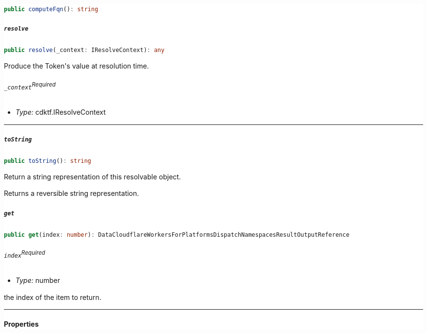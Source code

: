 ```typescript
public computeFqn(): string
```

##### `resolve` <a name="resolve" id="@cdktf/provider-cloudflare.dataCloudflareWorkersForPlatformsDispatchNamespaces.DataCloudflareWorkersForPlatformsDispatchNamespacesResultList.resolve"></a>

```typescript
public resolve(_context: IResolveContext): any
```

Produce the Token's value at resolution time.

###### `_context`<sup>Required</sup> <a name="_context" id="@cdktf/provider-cloudflare.dataCloudflareWorkersForPlatformsDispatchNamespaces.DataCloudflareWorkersForPlatformsDispatchNamespacesResultList.resolve.parameter._context"></a>

- *Type:* cdktf.IResolveContext

---

##### `toString` <a name="toString" id="@cdktf/provider-cloudflare.dataCloudflareWorkersForPlatformsDispatchNamespaces.DataCloudflareWorkersForPlatformsDispatchNamespacesResultList.toString"></a>

```typescript
public toString(): string
```

Return a string representation of this resolvable object.

Returns a reversible string representation.

##### `get` <a name="get" id="@cdktf/provider-cloudflare.dataCloudflareWorkersForPlatformsDispatchNamespaces.DataCloudflareWorkersForPlatformsDispatchNamespacesResultList.get"></a>

```typescript
public get(index: number): DataCloudflareWorkersForPlatformsDispatchNamespacesResultOutputReference
```

###### `index`<sup>Required</sup> <a name="index" id="@cdktf/provider-cloudflare.dataCloudflareWorkersForPlatformsDispatchNamespaces.DataCloudflareWorkersForPlatformsDispatchNamespacesResultList.get.parameter.index"></a>

- *Type:* number

the index of the item to return.

---


#### Properties <a name="Properties" id="Properties"></a>
